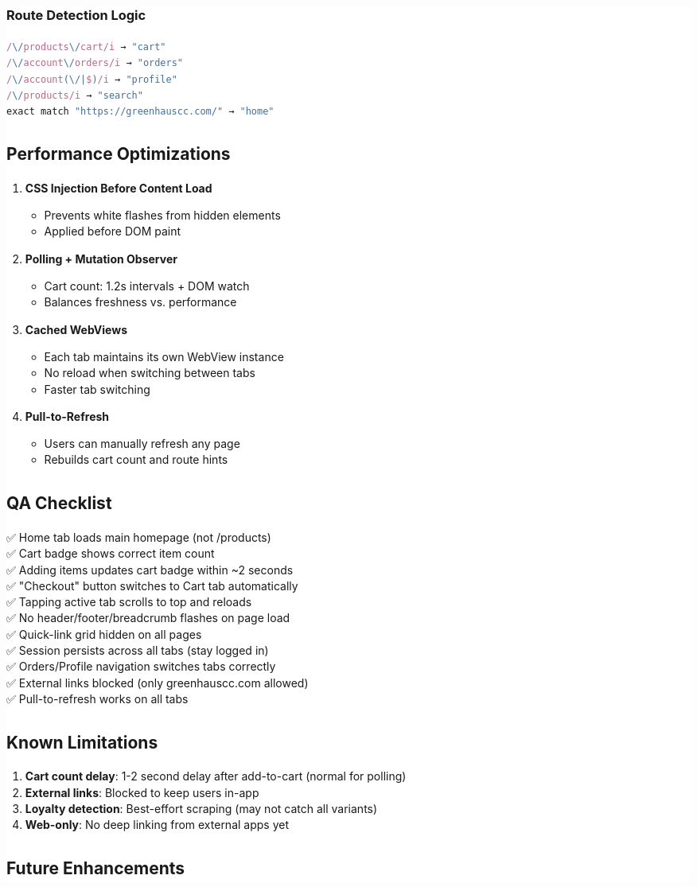 ### Route Detection Logic
```typescript
/\/products\/cart/i → "cart"
/\/account\/orders/i → "orders"
/\/account(\/|$)/i → "profile"
/\/products/i → "search"
exact match "https://greenhauscc.com/" → "home"
```

## Performance Optimizations

1. **CSS Injection Before Content Load**
   - Prevents white flashes from hidden elements
   - Applied before DOM paint

2. **Polling + Mutation Observer**
   - Cart count: 1.2s intervals + DOM watch
   - Balances freshness vs. performance

3. **Cached WebViews**
   - Each tab maintains its own WebView instance
   - No reload when switching between tabs
   - Faster tab switching

4. **Pull-to-Refresh**
   - Users can manually refresh any page
   - Rebuilds cart count and route hints

## QA Checklist

✅ Home tab loads main homepage (not /products)  
✅ Cart badge shows correct item count  
✅ Adding items updates cart badge within ~2 seconds  
✅ "Checkout" button switches to Cart tab automatically  
✅ Tapping active tab scrolls to top and reloads  
✅ No header/footer/breadcrumb flashes on page load  
✅ Quick-link grid hidden on all pages  
✅ Session persists across all tabs (stay logged in)  
✅ Orders/Profile navigation switches tabs correctly  
✅ External links blocked (only greenhauscc.com allowed)  
✅ Pull-to-refresh works on all tabs  

## Known Limitations

1. **Cart count delay**: 1-2 second delay after add-to-cart (normal for polling)
2. **External links**: Blocked to keep users in-app
3. **Loyalty detection**: Best-effort scraping (may not catch all variants)
4. **Web-only**: No deep linking from external apps yet

## Future Enhancements
